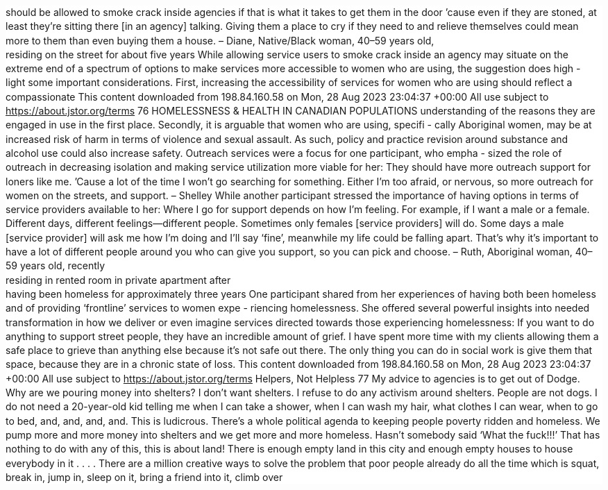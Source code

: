 should be allowed to smoke crack inside agencies if that is what it takes 
to get them in the door ’cause even if they are stoned, at least they’re 
sitting there [in an agency] talking. Giving them a place to cry if they 
need to and relieve themselves could mean more to them than even 
buying them a house.
– Diane, Native/Black woman, 40–59 years old,  
residing on the street for about five years
While allowing service users to smoke crack inside an agency may 
situate on the extreme end of a spectrum of options to make services more accessible to women who are using, the suggestion does high -
light some important considerations. First, increasing the accessibility of services for women who are using should reflect a compassionate 
This content downloaded from 
           198.84.160.58 on Mon, 28 Aug 2023 23:04:37 +00:00             
All use subject to https://about.jstor.org/terms 76 HOMELESSNESS & HEALTH IN CANADIAN POPULATIONS
understanding of the reasons they are engaged in use in the first 
place. Secondly, it is arguable that women who are using, specifi -
cally Aboriginal women, may be at increased risk of harm in terms of violence and sexual assault. As such, policy and practice revision around substance and alcohol use could also increase safety.
Outreach services were a focus for one participant, who empha -
sized the role of outreach in decreasing isolation and making service utilization more viable for her:
They should have more outreach support for loners like me. ’Cause a 
lot of the time I won’t go searching for something. Either I’m too afraid, 
or nervous, so more outreach for women on the streets, and support.
– Shelley
While another participant stressed the importance of having options 
in terms of service providers available to her:
Where I go for support depends on how I’m feeling. For example, if 
I want a male or a female. Different days, different feelings—different 
people. Sometimes only females [service providers]  will do. Some days 
a male [service provider]  will ask me how I’m doing and I’ll say ‘fine’, 
meanwhile my life could be falling apart. That’s why it’s important to have a lot of different people around you who can give you support, so 
you can pick and choose.
– Ruth, Aboriginal woman, 40–59 years old, recently  
residing in rented room in private apartment after  
having been homeless for approximately three years
One participant shared from her experiences of having both 
been homeless and of providing ‘frontline’ services to women expe -
riencing homelessness. She offered several powerful insights into 
needed transformation in how we deliver or even imagine services directed towards those experiencing homelessness:
If you want to do anything to support street people, they have an 
incredible amount of grief. I have spent more time with my clients 
allowing them a safe place to grieve than anything else because it’s not 
safe out there. The only thing you can do in social work is give them 
that space, because they are in a chronic state of loss.
This content downloaded from 
           198.84.160.58 on Mon, 28 Aug 2023 23:04:37 +00:00             
All use subject to https://about.jstor.org/terms Helpers, Not Helpless 77
My advice to agencies is to get out of Dodge. Why are we 
pouring money into shelters? I don’t want shelters. I refuse to do 
any  activism around shelters. People are not dogs. I do not need a 
20-year-old kid telling me when I can take a shower, when I can wash my hair, what clothes I can wear, when to go to bed, and, and, and, 
and. This is ludicrous. There’s a whole political agenda to keeping 
people poverty ridden and homeless. We pump more and more money 
into shelters and we get more and more homeless. Hasn’t somebody 
said ‘What the fuck!!!’ That has nothing to do with any of this, this is 
about land! There is enough empty land in this city and enough empty houses to house everybody in it . . . . There are a million creative ways 
to solve the problem that poor people already do all the time which is 
squat, break in, jump in, sleep on it, bring a friend into it, climb over 